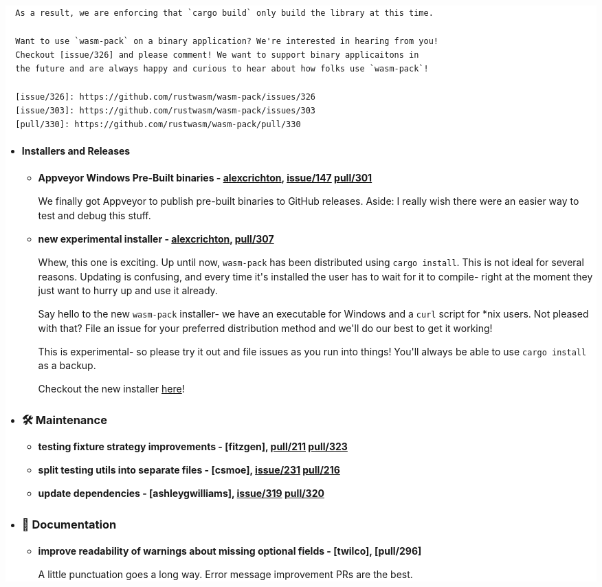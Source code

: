       As a result, we are enforcing that `cargo build` only build the library at this time.

      Want to use `wasm-pack` on a binary application? We're interested in hearing from you!
      Checkout [issue/326] and please comment! We want to support binary applicaitons in
      the future and are always happy and curious to hear about how folks use `wasm-pack`!

      [issue/326]: https://github.com/rustwasm/wasm-pack/issues/326
      [issue/303]: https://github.com/rustwasm/wasm-pack/issues/303
      [pull/330]: https://github.com/rustwasm/wasm-pack/pull/330

  - #### Installers and Releases

    - **Appveyor Windows Pre-Built binaries - [alexcrichton], [issue/147] [pull/301]**

      We finally got Appveyor to publish pre-built binaries to GitHub releases.
      Aside: I really wish there were an easier way to test and debug this stuff.

      [alexcrichton]: https://github.com/alexcrichton
      [issue/147]: https://github.com/rustwasm/wasm-pack/issues/147
      [pull/301]: https://github.com/rustwasm/wasm-pack/pull/301

    - **new experimental installer - [alexcrichton], [pull/307]**

      Whew, this one is exciting. Up until now, `wasm-pack` has been distributed using
      `cargo install`. This is not ideal for several reasons. Updating is confusing,
      and every time it's installed the user has to wait for it to compile- right at the
      moment they just want to hurry up and use it already.

      Say hello to the new `wasm-pack` installer- we have an executable for Windows
      and a `curl` script for *nix users. Not pleased with that? File an issue for your
      preferred distribution method and we'll do our best to get it working!

      This is experimental- so please try it out and file issues as you run into things!
      You'll always be able to use `cargo install` as a backup.

      Checkout the new installer [here](https://rustwasm.github.io/wasm-pack/installer/)!

      [pull/307]: https://github.com/rustwasm/wasm-pack/pull/307

- ### 🛠️ Maintenance

    - **testing fixture strategy improvements - [fitzgen], [pull/211] [pull/323]**

      [pull/211]: https://github.com/rustwasm/wasm-pack/pull/211
      [pull/323]: https://github.com/rustwasm/wasm-pack/pull/323

    - **split testing utils into separate files - [csmoe], [issue/231] [pull/216]**

      [issue/231]: https://github.com/rustwasm/wasm-pack/issues/231
      [pull/216]: https://github.com/rustwasm/wasm-pack/pull/216

    - **update dependencies - [ashleygwilliams], [issue/319] [pull/320]**

      [issue/319]: https://github.com/rustwasm/wasm-pack/issues/319
      [pull/320]: https://github.com/rustwasm/wasm-pack/pull/320

- ### 📖 Documentation

    - **improve readability of warnings about missing optional fields - [twilco], [pull/296]**

      A little punctuation goes a long way. Error message improvement PRs are the best.

